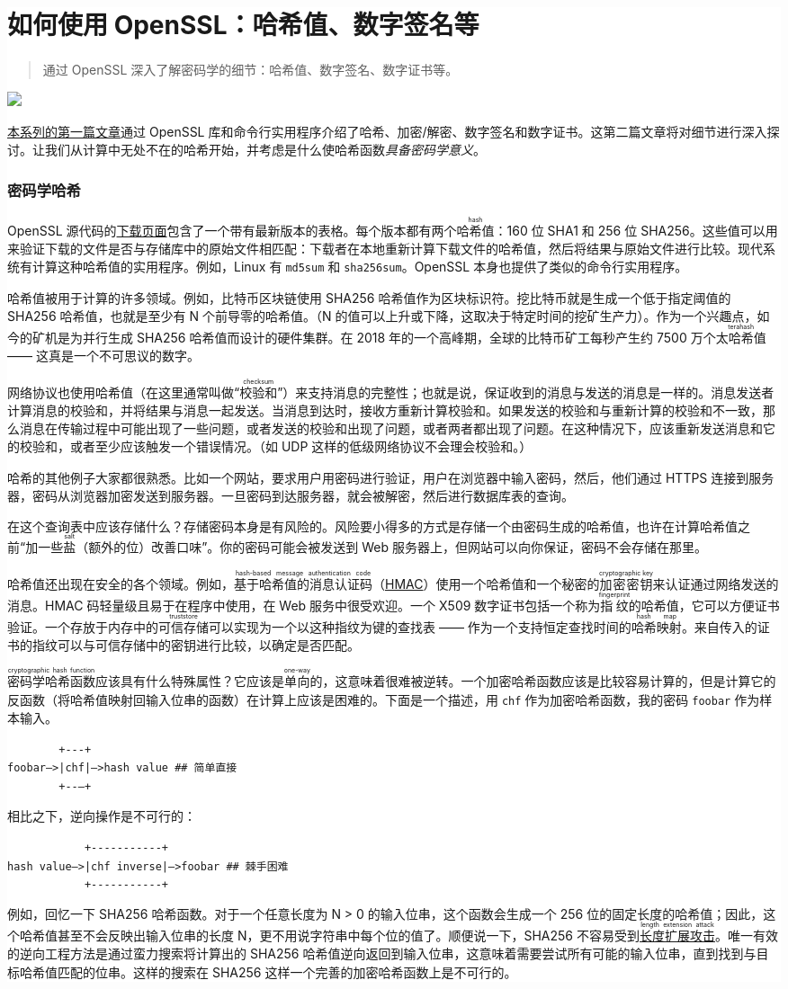 [#]: collector: (lujun9972)
[#]: translator: (wxy)
[#]: reviewer: (wxy)
[#]: publisher: ( )
[#]: url: ( )
[#]: subject: (How to use OpenSSL: Hashes, digital signatures, and more)
[#]: via: (https://opensource.com/article/19/6/cryptography-basics-openssl-part-2)
[#]: author: (Marty Kalin https://opensource.com/users/mkalindepauledu)

如何使用 OpenSSL：哈希值、数字签名等
======

> 通过 OpenSSL 深入了解密码学的细节：哈希值、数字签名、数字证书等。

![](https://img.linux.net.cn/data/attachment/album/202008/13/150012t7zwwk6x7wr69wih.jpg)

[本系列的第一篇文章][2]通过 OpenSSL 库和命令行实用程序介绍了哈希、加密/解密、数字签名和数字证书。这第二篇文章将对细节进行深入探讨。让我们从计算中无处不在的哈希开始，并考虑是什么使哈希函数*具备密码学意义*。

### 密码学哈希

OpenSSL 源代码的[下载页面](https://www.openssl.org/source/)包含了一个带有最新版本的表格。每个版本都有两个<ruby>哈希值<rt>hash</rt></ruby>：160 位 SHA1 和 256 位 SHA256。这些值可以用来验证下载的文件是否与存储库中的原始文件相匹配：下载者在本地重新计算下载文件的哈希值，然后将结果与原始文件进行比较。现代系统有计算这种哈希值的实用程序。例如，Linux 有 `md5sum` 和 `sha256sum`。OpenSSL 本身也提供了类似的命令行实用程序。

哈希值被用于计算的许多领域。例如，比特币区块链使用 SHA256 哈希值作为区块标识符。挖比特币就是生成一个低于指定阈值的 SHA256 哈希值，也就是至少有 N 个前导零的哈希值。（N 的值可以上升或下降，这取决于特定时间的挖矿生产力）。作为一个兴趣点，如今的矿机是为并行生成 SHA256 哈希值而设计的硬件集群。在 2018 年的一个高峰期，全球的比特币矿工每秒产生约 7500 万个<ruby>太哈希值<rt>terahash</rt></ruby> —— 这真是一个不可思议的数字。

网络协议也使用哈希值（在这里通常叫做“<ruby>校验和<rt>checksum</rt></ruby>”）来支持消息的完整性；也就是说，保证收到的消息与发送的消息是一样的。消息发送者计算消息的校验和，并将结果与消息一起发送。当消息到达时，接收方重新计算校验和。如果发送的校验和与重新计算的校验和不一致，那么消息在传输过程中可能出现了一些问题，或者发送的校验和出现了问题，或者两者都出现了问题。在这种情况下，应该重新发送消息和它的校验和，或者至少应该触发一个错误情况。（如 UDP 这样的低级网络协议不会理会校验和。）

哈希的其他例子大家都很熟悉。比如一个网站，要求用户用密码进行验证，用户在浏览器中输入密码，然后，他们通过 HTTPS 连接到服务器，密码从浏览器加密发送到服务器。一旦密码到达服务器，就会被解密，然后进行数据库表的查询。

在这个查询表中应该存储什么？存储密码本身是有风险的。风险要小得多的方式是存储一个由密码生成的哈希值，也许在计算哈希值之前“加一些<ruby>盐<rt>salt</rt></ruby>（额外的位）改善口味”。你的密码可能会被发送到 Web 服务器上，但网站可以向你保证，密码不会存储在那里。

哈希值还出现在安全的各个领域。例如，<ruby>基于哈希值的消息认证码<rt>hash-based message authentication code</rt></ruby>（[HMAC][3]）使用一个哈希值和一个秘密的<ruby>加密密钥<rt>cryptographic key</rt></ruby>来认证通过网络发送的消息。HMAC 码轻量级且易于在程序中使用，在 Web 服务中很受欢迎。一个 X509 数字证书包括一个称为<ruby>指纹<rt>fingerprint</rt></ruby>的哈希值，它可以方便证书验证。一个存放于内存中的<ruby>可信存储<rt>truststore</rt></ruby>可以实现为一个以这种指纹为键的查找表 —— 作为一个支持恒定查找时间的<ruby>哈希映射<rt>hash map</rt></ruby>。来自传入的证书的指纹可以与可信存储中的密钥进行比较，以确定是否匹配。

<ruby>密码学哈希函数<rt>cryptographic hash function</rt></ruby>应该具有什么特殊属性？它应该是<ruby>单向<rt>one-way</rt></ruby>的，这意味着很难被逆转。一个加密哈希函数应该是比较容易计算的，但是计算它的反函数（将哈希值映射回输入位串的函数）在计算上应该是困难的。下面是一个描述，用 `chf` 作为加密哈希函数，我的密码 `foobar` 作为样本输入。

```
        +---+
foobar—>|chf|—>hash value ## 简单直接
        +--–+
```

相比之下，逆向操作是不可行的：

```
            +-----------+
hash value—>|chf inverse|—>foobar ## 棘手困难
            +-----------+
```

例如，回忆一下 SHA256 哈希函数。对于一个任意长度为 N > 0 的输入位串，这个函数会生成一个 256 位的固定长度的哈希值；因此，这个哈希值甚至不会反映出输入位串的长度 N，更不用说字符串中每个位的值了。顺便说一下，SHA256 不容易受到<ruby>[长度扩展攻击][4]<rt>length extension attack</rt></ruby>。唯一有效的逆向工程方法是通过蛮力搜索将计算出的 SHA256 哈希值逆向返回到输入位串，这意味着需要尝试所有可能的输入位串，直到找到与目标哈希值匹配的位串。这样的搜索在 SHA256 这样一个完善的加密哈希函数上是不可行的。


[a]: https://opensource.com/users/mkalindepauledu
[b]: https://github.com/lujun9972
[1]: https://opensource.com/sites/default/files/styles/image-full-size/public/lead-images/rh_003784_02_os.comcareers_os_rh2x.png?itok=jbRfXinl (A person working.)
[2]: https://linux.cn/article-11810-1.html
[3]: https://en.wikipedia.org/wiki/HMAC
[4]: https://en.wikipedia.org/wiki/Length_extension_attack
[5]: https://en.wikipedia.org/wiki/Birthday_problem
[6]: http://www.google.com